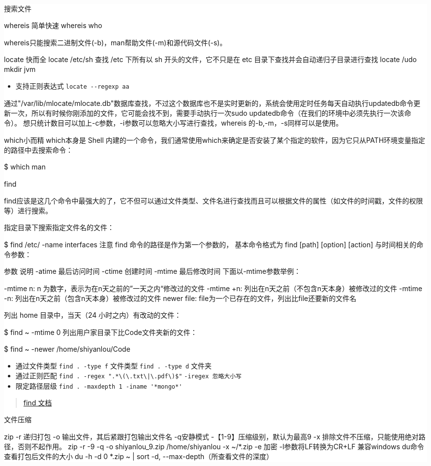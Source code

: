 
搜索文件


whereis   简单快速
whereis who

whereis只能搜索二进制文件(-b)，man帮助文件(-m)和源代码文件(-s)。

locate 快而全
locate /etc/sh  查找 /etc 下所有以 sh 开头的文件，它不只是在 etc 目录下查找并会自动递归子目录进行查找
locate /udo mkdir jvm
* 支持正则表达式  `locate --regexp aa`

通过"/var/lib/mlocate/mlocate.db"数据库查找，不过这个数据库也不是实时更新的，系统会使用定时任务每天自动执行updatedb命令更新一次，所以有时候你刚添加的文件，它可能会找不到，需要手动执行一次sudo updatedb命令（在我们的环境中必须先执行一次该命令）。
想只统计数目可以加上-c参数，-i参数可以忽略大小写进行查找，whereis 的-b,-m，-s同样可以是使用。

which小而精
which本身是 Shell 内建的一个命令，我们通常使用which来确定是否安装了某个指定的软件，因为它只从PATH环境变量指定的路径中去搜索命令：

$ which man

find

find应该是这几个命令中最强大的了，它不但可以通过文件类型、文件名进行查找而且可以根据文件的属性（如文件的时间戳，文件的权限等）进行搜索。

指定目录下搜索指定文件名的文件：

$ find /etc/ -name interfaces
注意 find 命令的路径是作为第一个参数的， 基本命令格式为
find [path] [option] [action]
与时间相关的命令参数：

参数	说明
-atime	最后访问时间
-ctime	创建时间
-mtime	最后修改时间
下面以-mtime参数举例：

-mtime n: n 为数字，表示为在n天之前的”一天之内“修改过的文件
-mtime +n: 列出在n天之前（不包含n天本身）被修改过的文件
-mtime -n: 列出在n天之前（包含n天本身）被修改过的文件
newer file: file为一个已存在的文件，列出比file还要新的文件名

列出 home 目录中，当天（24 小时之内）有改动的文件：

$ find ~ -mtime 0
列出用户家目录下比Code文件夹新的文件：

$ find ~ -newer /home/shiyanlou/Code

* 通过文件类型 `find . -type f` 文件类型 `find . -type d` 文件夹
* 通过正则匹配 `find . -regex ".*\(\.txt\|\.pdf\)$"` `-iregex 忽略大小写`
* 限定路径层级 `find . -maxdepth 1 -iname '*mongo*'`

> [find 文档](http://man.linuxde.net/find "find")

文件压缩

zip -r 递归打包 -o 输出文件，其后紧跟打包输出文件名 -q安静模式 -【1-9】压缩级别，默认为最高9  -x 排除文件不压缩，只能使用绝对路径，否则不起作用。
zip -r -9 -q -o shiyanlou_9.zip /home/shiyanlou -x ~/*.zip
-e 加密 -l参数将LF转换为CR+LF 兼容windows
du命令查看打包后文件的大小  du -h -d 0 *.zip ~ | sort
-d, --max-depth（所查看文件的深度）
